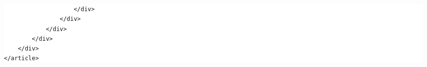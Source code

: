                         </div>
                    </div>
                </div>
            </div>
        </div>
    </article>
</main>